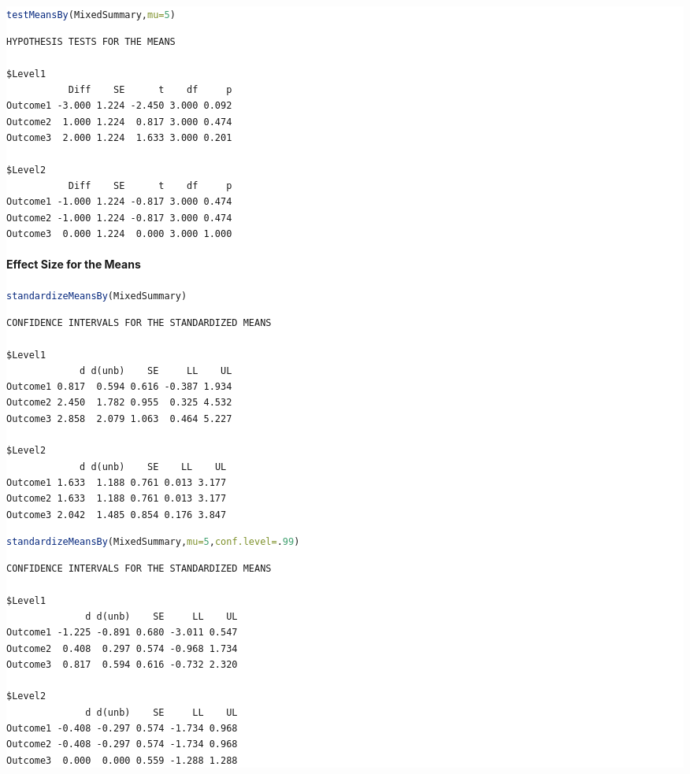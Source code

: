 ```r
testMeansBy(MixedSummary,mu=5)
```
```
HYPOTHESIS TESTS FOR THE MEANS

$Level1
           Diff    SE      t    df     p
Outcome1 -3.000 1.224 -2.450 3.000 0.092
Outcome2  1.000 1.224  0.817 3.000 0.474
Outcome3  2.000 1.224  1.633 3.000 0.201

$Level2
           Diff    SE      t    df     p
Outcome1 -1.000 1.224 -0.817 3.000 0.474
Outcome2 -1.000 1.224 -0.817 3.000 0.474
Outcome3  0.000 1.224  0.000 3.000 1.000
```

#### Effect Size for the Means

```r
standardizeMeansBy(MixedSummary)
```
```
CONFIDENCE INTERVALS FOR THE STANDARDIZED MEANS

$Level1
             d d(unb)    SE     LL    UL
Outcome1 0.817  0.594 0.616 -0.387 1.934
Outcome2 2.450  1.782 0.955  0.325 4.532
Outcome3 2.858  2.079 1.063  0.464 5.227

$Level2
             d d(unb)    SE    LL    UL
Outcome1 1.633  1.188 0.761 0.013 3.177
Outcome2 1.633  1.188 0.761 0.013 3.177
Outcome3 2.042  1.485 0.854 0.176 3.847
```

```r
standardizeMeansBy(MixedSummary,mu=5,conf.level=.99)
```
```
CONFIDENCE INTERVALS FOR THE STANDARDIZED MEANS

$Level1
              d d(unb)    SE     LL    UL
Outcome1 -1.225 -0.891 0.680 -3.011 0.547
Outcome2  0.408  0.297 0.574 -0.968 1.734
Outcome3  0.817  0.594 0.616 -0.732 2.320

$Level2
              d d(unb)    SE     LL    UL
Outcome1 -0.408 -0.297 0.574 -1.734 0.968
Outcome2 -0.408 -0.297 0.574 -1.734 0.968
Outcome3  0.000  0.000 0.559 -1.288 1.288
```
